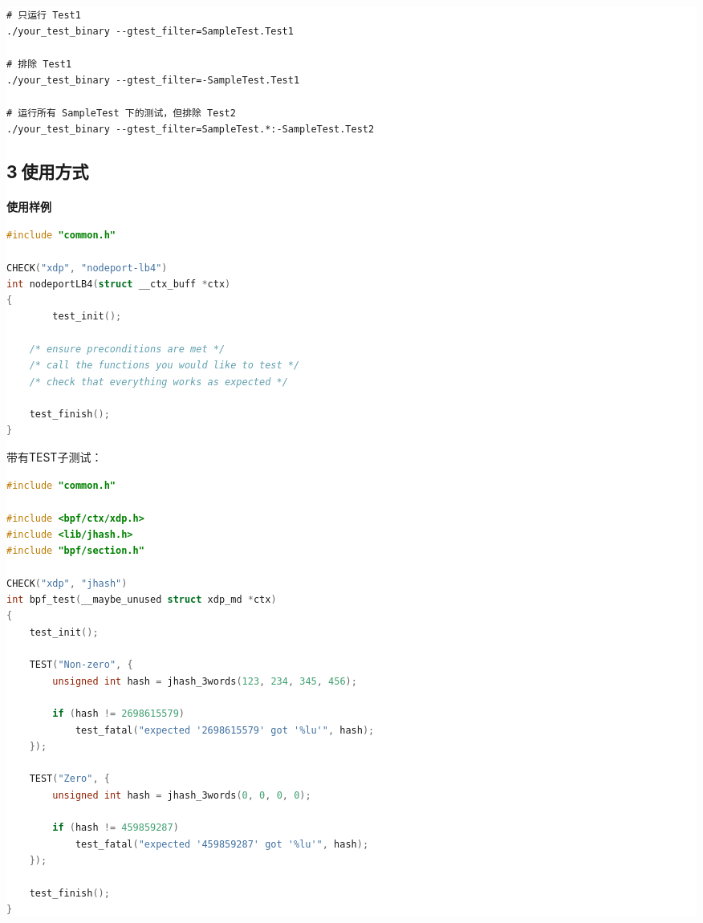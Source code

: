 ```
# 只运行 Test1
./your_test_binary --gtest_filter=SampleTest.Test1

# 排除 Test1
./your_test_binary --gtest_filter=-SampleTest.Test1

# 运行所有 SampleTest 下的测试，但排除 Test2
./your_test_binary --gtest_filter=SampleTest.*:-SampleTest.Test2

```

## 3 使用方式

**使用样例**

```c
#include "common.h"

CHECK("xdp", "nodeport-lb4")
int nodeportLB4(struct __ctx_buff *ctx)
{
        test_init();

    /* ensure preconditions are met */
    /* call the functions you would like to test */
    /* check that everything works as expected */

    test_finish();
}

```

带有TEST子测试：

```c
#include "common.h"

#include <bpf/ctx/xdp.h>
#include <lib/jhash.h>
#include "bpf/section.h"

CHECK("xdp", "jhash")
int bpf_test(__maybe_unused struct xdp_md *ctx)
{
    test_init();

    TEST("Non-zero", {
        unsigned int hash = jhash_3words(123, 234, 345, 456);

        if (hash != 2698615579)
            test_fatal("expected '2698615579' got '%lu'", hash);
    });

    TEST("Zero", {
        unsigned int hash = jhash_3words(0, 0, 0, 0);

        if (hash != 459859287)
            test_fatal("expected '459859287' got '%lu'", hash);
    });

    test_finish();
}
```
